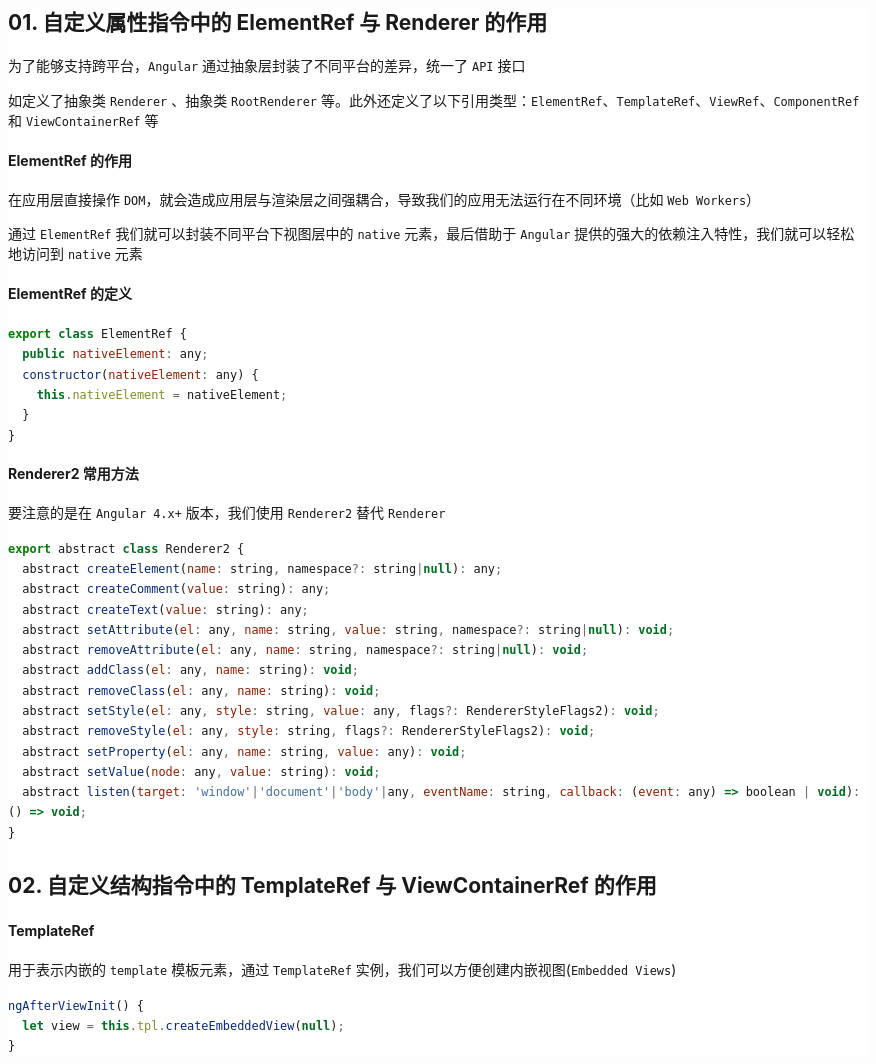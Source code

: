 ## 01. 自定义属性指令中的 ElementRef 与 Renderer 的作用

为了能够支持跨平台，`Angular` 通过抽象层封装了不同平台的差异，统一了 `API` 接口

如定义了抽象类 `Renderer` 、抽象类 `RootRenderer` 等。此外还定义了以下引用类型：`ElementRef`、`TemplateRef`、`ViewRef`、`ComponentRef` 和 `ViewContainerRef` 等


#### ElementRef 的作用

在应用层直接操作 `DOM`，就会造成应用层与渲染层之间强耦合，导致我们的应用无法运行在不同环境（比如 `Web Workers`）

通过 `ElementRef` 我们就可以封装不同平台下视图层中的 `native` 元素，最后借助于 `Angular` 提供的强大的依赖注入特性，我们就可以轻松地访问到 `native` 元素


#### ElementRef 的定义

```js
export class ElementRef {
  public nativeElement: any;
  constructor(nativeElement: any) {
    this.nativeElement = nativeElement;
  }
}
```

#### Renderer2 常用方法

要注意的是在 `Angular 4.x+` 版本，我们使用 `Renderer2` 替代 `Renderer`

```js
export abstract class Renderer2 {
  abstract createElement(name: string, namespace?: string|null): any;
  abstract createComment(value: string): any;
  abstract createText(value: string): any;
  abstract setAttribute(el: any, name: string, value: string, namespace?: string|null): void;
  abstract removeAttribute(el: any, name: string, namespace?: string|null): void;
  abstract addClass(el: any, name: string): void;
  abstract removeClass(el: any, name: string): void;
  abstract setStyle(el: any, style: string, value: any, flags?: RendererStyleFlags2): void;
  abstract removeStyle(el: any, style: string, flags?: RendererStyleFlags2): void;
  abstract setProperty(el: any, name: string, value: any): void;
  abstract setValue(node: any, value: string): void;
  abstract listen(target: 'window'|'document'|'body'|any, eventName: string, callback: (event: any) => boolean | void): () => void;
}
```


## 02. 自定义结构指令中的 TemplateRef 与 ViewContainerRef 的作用

#### TemplateRef

用于表示内嵌的 `template` 模板元素，通过 `TemplateRef` 实例，我们可以方便创建内嵌视图(`Embedded Views`)

```js
ngAfterViewInit() {
  let view = this.tpl.createEmbeddedView(null);
}
```
